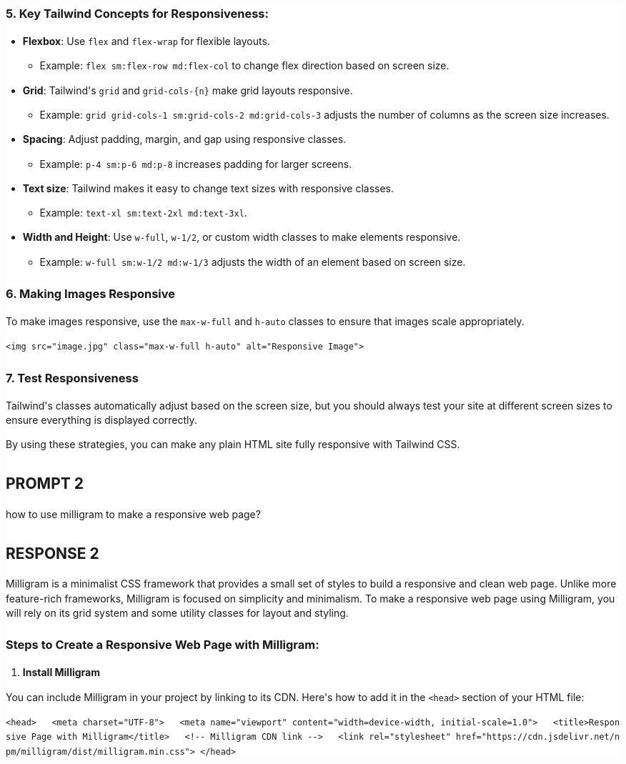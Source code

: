 ### 5\. **Key Tailwind Concepts for Responsiveness:**

*   **Flexbox**: Use `flex` and `flex-wrap` for flexible layouts.
    
    *   Example: `flex sm:flex-row md:flex-col` to change flex direction based on screen size.
*   **Grid**: Tailwind's `grid` and `grid-cols-{n}` make grid layouts responsive.
    
    *   Example: `grid grid-cols-1 sm:grid-cols-2 md:grid-cols-3` adjusts the number of columns as the screen size increases.
*   **Spacing**: Adjust padding, margin, and gap using responsive classes.
    
    *   Example: `p-4 sm:p-6 md:p-8` increases padding for larger screens.
*   **Text size**: Tailwind makes it easy to change text sizes with responsive classes.
    
    *   Example: `text-xl sm:text-2xl md:text-3xl`.
*   **Width and Height**: Use `w-full`, `w-1/2`, or custom width classes to make elements responsive.
    
    *   Example: `w-full sm:w-1/2 md:w-1/3` adjusts the width of an element based on screen size.

### 6\. **Making Images Responsive**

To make images responsive, use the `max-w-full` and `h-auto` classes to ensure that images scale appropriately.

`<img src="image.jpg" class="max-w-full h-auto" alt="Responsive Image">`

### 7\. **Test Responsiveness**

Tailwind's classes automatically adjust based on the screen size, but you should always test your site at different screen sizes to ensure everything is displayed correctly.

By using these strategies, you can make any plain HTML site fully responsive with Tailwind CSS.

## PROMPT 2

how to use milligram to make a responsive web page?

## RESPONSE 2

Milligram is a minimalist CSS framework that provides a small set of styles to build a responsive and clean web page. Unlike more feature-rich frameworks, Milligram is focused on simplicity and minimalism. To make a responsive web page using Milligram, you will rely on its grid system and some utility classes for layout and styling.

### Steps to Create a Responsive Web Page with Milligram:

1.  **Install Milligram**

You can include Milligram in your project by linking to its CDN. Here's how to add it in the `<head>` section of your HTML file:

`<head>   <meta charset="UTF-8">   <meta name="viewport" content="width=device-width, initial-scale=1.0">   <title>Responsive Page with Milligram</title>   <!-- Milligram CDN link -->   <link rel="stylesheet" href="https://cdn.jsdelivr.net/npm/milligram/dist/milligram.min.css"> </head>`
